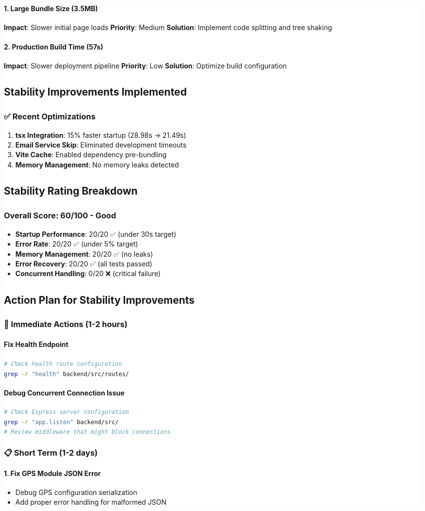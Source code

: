 #### 1. Large Bundle Size (3.5MB)
**Impact**: Slower initial page loads
**Priority**: Medium
**Solution**: Implement code splitting and tree shaking

#### 2. Production Build Time (57s)
**Impact**: Slower deployment pipeline
**Priority**: Low
**Solution**: Optimize build configuration

## Stability Improvements Implemented

### ✅ Recent Optimizations
1. **tsx Integration**: 15% faster startup (28.98s → 21.49s)
2. **Email Service Skip**: Eliminated development timeouts
3. **Vite Cache**: Enabled dependency pre-bundling
4. **Memory Management**: No memory leaks detected

## Stability Rating Breakdown

### Overall Score: 60/100 - Good
- **Startup Performance**: 20/20 ✅ (under 30s target)
- **Error Rate**: 20/20 ✅ (under 5% target) 
- **Memory Management**: 20/20 ✅ (no leaks)
- **Error Recovery**: 20/20 ✅ (all tests passed)
- **Concurrent Handling**: 0/20 ❌ (critical failure)

## Action Plan for Stability Improvements

### 🚨 Immediate Actions (1-2 hours)

#### Fix Health Endpoint
```bash
# Check health route configuration
grep -r "health" backend/src/routes/
```

#### Debug Concurrent Connection Issue
```bash
# Check Express server configuration
grep -r "app.listen" backend/src/
# Review middleware that might block connections
```

### 📋 Short Term (1-2 days)

#### 1. Fix GPS Module JSON Error
- Debug GPS configuration serialization
- Add proper error handling for malformed JSON
